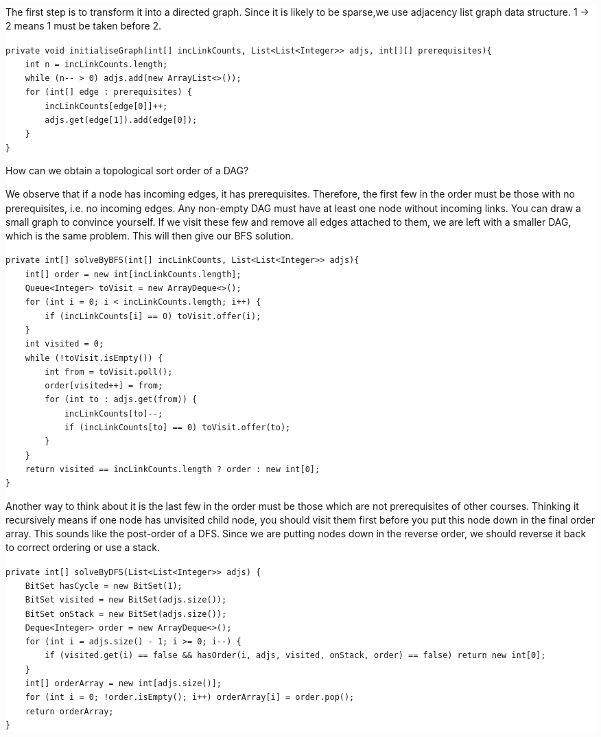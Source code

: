 
The first step is to transform it into a directed graph. Since it is likely to
be sparse,we use adjacency list graph data structure. 1 -> 2 means 1 must be
taken before 2.

    
    
    private void initialiseGraph(int[] incLinkCounts, List<List<Integer>> adjs, int[][] prerequisites){
        int n = incLinkCounts.length;
        while (n-- > 0) adjs.add(new ArrayList<>());
        for (int[] edge : prerequisites) {
            incLinkCounts[edge[0]]++;
            adjs.get(edge[1]).add(edge[0]);
        }
    }
    

How can we obtain a topological sort order of a DAG?

We observe that if a node has incoming edges, it has prerequisites. Therefore,
the first few in the order must be those with no prerequisites, i.e. no
incoming edges. Any non-empty DAG must have at least one node without incoming
links. You can draw a small graph to convince yourself. If we visit these few
and remove all edges attached to them, we are left with a smaller DAG, which
is the same problem. This will then give our BFS solution.

    
    
    private int[] solveByBFS(int[] incLinkCounts, List<List<Integer>> adjs){
        int[] order = new int[incLinkCounts.length];
        Queue<Integer> toVisit = new ArrayDeque<>();
        for (int i = 0; i < incLinkCounts.length; i++) {
            if (incLinkCounts[i] == 0) toVisit.offer(i);
        }
        int visited = 0;
        while (!toVisit.isEmpty()) {
            int from = toVisit.poll();
            order[visited++] = from;
            for (int to : adjs.get(from)) {
                incLinkCounts[to]--;
                if (incLinkCounts[to] == 0) toVisit.offer(to);
            }
        }
        return visited == incLinkCounts.length ? order : new int[0]; 
    }
    

Another way to think about it is the last few in the order must be those which
are not prerequisites of other courses. Thinking it recursively means if one
node has unvisited child node, you should visit them first before you put this
node down in the final order array. This sounds like the post-order of a DFS.
Since we are putting nodes down in the reverse order, we should reverse it
back to correct ordering or use a stack.

    
    
    private int[] solveByDFS(List<List<Integer>> adjs) {
        BitSet hasCycle = new BitSet(1);
        BitSet visited = new BitSet(adjs.size());
        BitSet onStack = new BitSet(adjs.size());
        Deque<Integer> order = new ArrayDeque<>();
        for (int i = adjs.size() - 1; i >= 0; i--) {
            if (visited.get(i) == false && hasOrder(i, adjs, visited, onStack, order) == false) return new int[0];
        }
        int[] orderArray = new int[adjs.size()];
        for (int i = 0; !order.isEmpty(); i++) orderArray[i] = order.pop();
        return orderArray;
    }
    